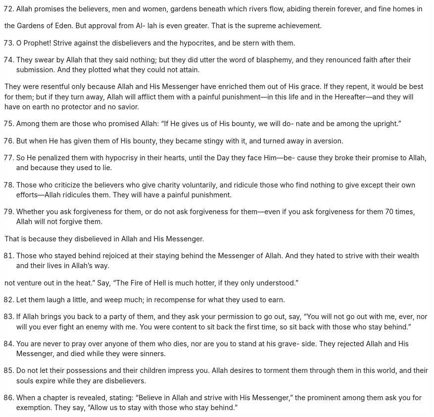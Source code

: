 72. Allah promises the believers, men and women, gardens beneath which rivers flow,
abiding therein forever, and fine homes in


the Gardens of Eden. But approval from Al-
lah is even greater. That is the supreme
achievement.

73. O Prophet! Strive against the disbelievers and the hypocrites, and be stern with them.

74. They swear by Allah that they said nothing;
but they did utter the word of blasphemy, and they renounced faith after their submission.
And they plotted what they could not attain.

They were resentful only because Allah and His Messenger have enriched them out of His
grace. If they repent, it would be best for them; but if they turn away, Allah will afflict
them with a painful punishment—in this life and in the Hereafter—and they will have on
earth no protector and no savior.

75. Among them are those who promised Allah: “If He gives us of His bounty, we will do-
nate and be among the upright.”

76. But when He has given them of His bounty, they became stingy with it, and turned away
in aversion.

77. So He penalized them with hypocrisy in their hearts, until the Day they face Him—be-
cause they broke their promise to Allah, and because they used to lie.



79. Those who criticize the believers who give charity voluntarily, and ridicule those who
find nothing to give except their own efforts—Allah ridicules them. They will have a painful punishment.

80. Whether you ask forgiveness for them, or do not ask forgiveness for them—even if you
ask forgiveness for them 70 times, Allah will not forgive them. 

That is because they disbelieved in Allah and His Messenger. 

81. Those who stayed behind rejoiced at their staying behind the Messenger of Allah. And
they hated to strive with their wealth and their lives in Allah’s way.



not venture out in the heat.” Say, “The Fire of
Hell is much hotter, if they only understood.”

82. Let them laugh a little, and weep much; in recompense for what they used to earn.

83. If Allah brings you back to a party of them, and they ask your permission to go out, say,
“You will not go out with me, ever, nor will you ever fight an enemy with me. You were
content to sit back the first time, so sit back with those who stay behind.”

84. You are never to pray over anyone of them who dies, nor are you to stand at his grave-
side. They rejected Allah and His Messenger, and died while they were sinners.

85. Do not let their possessions and their children impress you. Allah desires to torment
them through them in this world, and their souls expire while they are disbelievers.

86. When a chapter is revealed, stating: “Believe in Allah and strive with His Messenger,”
the prominent among them ask you for exemption. They say, “Allow us to stay with
those who stay behind.”
